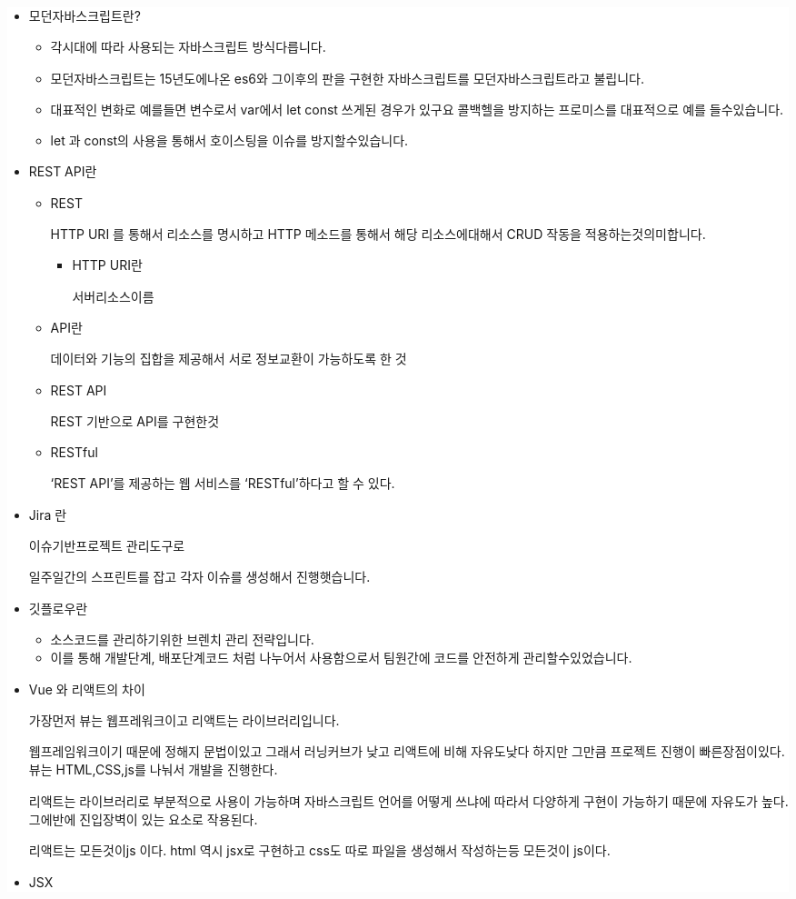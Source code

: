 

- 모던자바스크립트란?

  - 각시대에 따라 사용되는 자바스크립트 방식다릅니다.
  - 모던자바스크립트는 15년도에나온 es6와 그이후의 판을 구현한 자바스크립트를 모던자바스크립트라고 불립니다.
  - 대표적인 변화로 예를들면 변수로서 var에서 let const 쓰게된 경우가 있구요 콜백헬을 방지하는 프로미스를 대표적으로 예를 들수있습니다.

  - let 과 const의 사용을 통해서 호이스팅을 이슈를 방지할수있습니다.





- REST API란

  - REST

    HTTP URI 를 통해서 리소스를 명시하고 HTTP 메소드를 통해서 해당 리소스에대해서 CRUD 작동을 적용하는것의미합니다.

    - HTTP URI란

      서버리소스이름

  - API란

    데이터와 기능의 집합을 제공해서 서로 정보교환이 가능하도록 한 것

  - REST API

    REST 기반으로 API를 구현한것

  - RESTful

    ‘REST API’를 제공하는 웹 서비스를 ‘RESTful’하다고 할 수 있다.

   

- Jira 란

  이슈기반프로젝트 관리도구로

  일주일간의 스프린트를 잡고 각자 이슈를 생성해서 진행햇습니다.

  

- 깃플로우란

  - 소스코드를 관리하기위한 브렌치 관리 전략입니다.
  - 이를 통해 개발단계, 배포단계코드 처럼 나누어서 사용함으로서 팀원간에 코드를 안전하게 관리할수있었습니다.



- Vue 와 리액트의 차이

  가장먼저 뷰는 웹프레워크이고 리액트는 라이브러리입니다.

  웹프레임워크이기 때문에 정해지 문법이있고 그래서 러닝커브가 낮고 리액트에 비해 자유도낮다 하지만 그만큼 프로젝트 진행이 빠른장점이있다. 뷰는 HTML,CSS,js를 나눠서 개발을 진행한다.

  리액트는 라이브러리로 부분적으로 사용이 가능하며 자바스크립트 언어를 어떻게 쓰냐에 따라서 다양하게 구현이 가능하기 때문에 자유도가 높다. 그에반에 진입장벽이 있는 요소로 작용된다.

  리액트는 모든것이js 이다. html 역시 jsx로 구현하고 css도 따로 파일을 생성해서 작성하는등 모든것이 js이다.

  

- JSX
